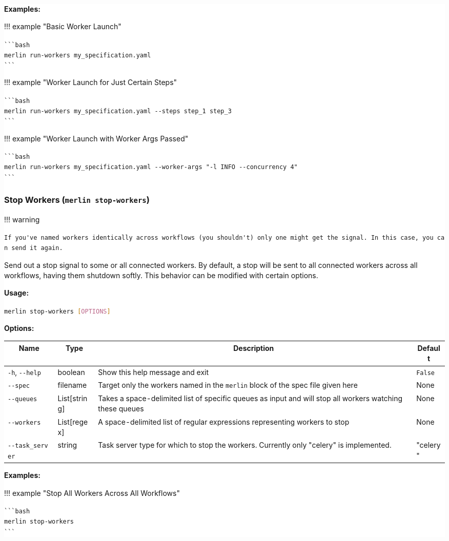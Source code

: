 **Examples:**

!!! example "Basic Worker Launch"

    ```bash
    merlin run-workers my_specification.yaml
    ```

!!! example "Worker Launch for Just Certain Steps"

    ```bash
    merlin run-workers my_specification.yaml --steps step_1 step_3
    ```

!!! example "Worker Launch with Worker Args Passed"

    ```bash
    merlin run-workers my_specification.yaml --worker-args "-l INFO --concurrency 4"
    ```

### Stop Workers (`merlin stop-workers`)

!!! warning

    If you've named workers identically across workflows (you shouldn't) only one might get the signal. In this case, you can send it again.

Send out a stop signal to some or all connected workers. By default, a stop will be sent to all connected workers across all workflows, having them shutdown softly. This behavior can be modified with certain options.

**Usage:**

```bash
merlin stop-workers [OPTIONS]
```

**Options:**

| Name             |  Type   | Description | Default |
| ------------     | ------- | ----------- | ------- |
| `-h`, `--help`   | boolean | Show this help message and exit | `False` |
| `--spec` | filename | Target only the workers named in the `merlin` block of the spec file given here | None |
| `--queues` | List[string] | Takes a space-delimited list of specific queues as input and will stop all workers watching these queues | None |
| `--workers` | List[regex] | A space-delimited list of regular expressions representing workers to stop | None |
| `--task_server`  | string | Task server type for which to stop the workers. Currently only "celery" is implemented. | "celery" |

**Examples:**

!!! example "Stop All Workers Across All Workflows"

    ```bash
    merlin stop-workers
    ```
